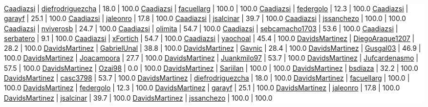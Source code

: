 [Caadiazsi](http://www.ironhacks.com/preview/Caadiazsi/webapp_phase4/index.html) | [diefrodriguezcha](http://www.ironhacks.com/preview/diefrodriguezcha/webapp_phase4/index.html) | 18.0 | 100.0
[Caadiazsi](http://www.ironhacks.com/preview/Caadiazsi/webapp_phase4/index.html) | [facuellarg](http://www.ironhacks.com/preview/facuellarg/webapp_phase4/index.html) | 100.0 | 100.0
[Caadiazsi](http://www.ironhacks.com/preview/Caadiazsi/webapp_phase4/index.html) | [federgolo](http://www.ironhacks.com/preview/federgolo/webapp_phase4/index.html) | 12.3 | 100.0
[Caadiazsi](http://www.ironhacks.com/preview/Caadiazsi/webapp_phase4/index.html) | [garayf](http://www.ironhacks.com/preview/garayf/webapp_phase4/index.html) | 25.1 | 100.0
[Caadiazsi](http://www.ironhacks.com/preview/Caadiazsi/webapp_phase4/index.html) | [jaleonro](http://www.ironhacks.com/preview/jaleonro/webapp_phase4/index.html) | 17.8 | 100.0
[Caadiazsi](http://www.ironhacks.com/preview/Caadiazsi/webapp_phase4/index.html) | [jsalcinar](http://www.ironhacks.com/preview/jsalcinar/webapp_phase4/index.html) | 39.7 | 100.0
[Caadiazsi](http://www.ironhacks.com/preview/Caadiazsi/webapp_phase4/index.html) | [jssanchezo](http://www.ironhacks.com/preview/jssanchezo/webapp_phase4/index.html) | 100.0 | 100.0
[Caadiazsi](http://www.ironhacks.com/preview/Caadiazsi/webapp_phase4/index.html) | [nviverosb](http://www.ironhacks.com/preview/nviverosb/webapp_phase4/index.html) | 24.7 | 100.0
[Caadiazsi](http://www.ironhacks.com/preview/Caadiazsi/webapp_phase4/index.html) | [olimita](http://www.ironhacks.com/preview/olimita/webapp_phase4/index.html) | 54.7 | 100.0
[Caadiazsi](http://www.ironhacks.com/preview/Caadiazsi/webapp_phase4/index.html) | [sebcamacho1703](http://www.ironhacks.com/preview/sebcamacho1703/webapp_phase4/index.html) | 53.6 | 100.0
[Caadiazsi](http://www.ironhacks.com/preview/Caadiazsi/webapp_phase4/index.html) | [serbatero](http://www.ironhacks.com/preview/serbatero/webapp_phase4/index.html) | 9.1 | 100.0
[Caadiazsi](http://www.ironhacks.com/preview/Caadiazsi/webapp_phase4/index.html) | [xFortich](http://www.ironhacks.com/preview/xFortich/webapp_phase4/index.html) | 54.7 | 100.0
[Caadiazsi](http://www.ironhacks.com/preview/Caadiazsi/webapp_phase4/index.html) | [yaochoal](http://www.ironhacks.com/preview/yaochoal/webapp_phase4/index.html) | 45.4 | 100.0
[DavidsMartinez](http://www.ironhacks.com/preview/DavidsMartinez/webapp_phase4/index.html) | [DiegoAraque1207](http://www.ironhacks.com/preview/DiegoAraque1207/webapp_phase4/index.html) | 28.2 | 100.0
[DavidsMartinez](http://www.ironhacks.com/preview/DavidsMartinez/webapp_phase4/index.html) | [GabrielUnal](http://www.ironhacks.com/preview/GabrielUnal/webapp_phase4/index.html) | 38.8 | 100.0
[DavidsMartinez](http://www.ironhacks.com/preview/DavidsMartinez/webapp_phase4/index.html) | [Gavnic](http://www.ironhacks.com/preview/Gavnic/webapp_phase4/index.html) | 28.4 | 100.0
[DavidsMartinez](http://www.ironhacks.com/preview/DavidsMartinez/webapp_phase4/index.html) | [Gusgal03](http://www.ironhacks.com/preview/Gusgal03/webapp_phase4/index.html) | 46.9 | 100.0
[DavidsMartinez](http://www.ironhacks.com/preview/DavidsMartinez/webapp_phase4/index.html) | [Joacampora](http://www.ironhacks.com/preview/Joacampora/webapp_phase4/index.html) | 27.7 | 100.0
[DavidsMartinez](http://www.ironhacks.com/preview/DavidsMartinez/webapp_phase4/index.html) | [Juankmilo97](http://www.ironhacks.com/preview/Juankmilo97/webapp_phase4/index.html) | 53.7 | 100.0
[DavidsMartinez](http://www.ironhacks.com/preview/DavidsMartinez/webapp_phase4/index.html) | [Jufcardenasmo](http://www.ironhacks.com/preview/Jufcardenasmo/webapp_phase4/index.html) | 57.5 | 100.0
[DavidsMartinez](http://www.ironhacks.com/preview/DavidsMartinez/webapp_phase4/index.html) | [Ozai98](http://www.ironhacks.com/preview/Ozai98/webapp_phase4/index.html) | 0.0 | 100.0
[DavidsMartinez](http://www.ironhacks.com/preview/DavidsMartinez/webapp_phase4/index.html) | [Sariilan](http://www.ironhacks.com/preview/Sariilan/webapp_phase4/index.html) | 100.0 | 100.0
[DavidsMartinez](http://www.ironhacks.com/preview/DavidsMartinez/webapp_phase4/index.html) | [bsdiaza](http://www.ironhacks.com/preview/bsdiaza/webapp_phase4/index.html) | 32.2 | 100.0
[DavidsMartinez](http://www.ironhacks.com/preview/DavidsMartinez/webapp_phase4/index.html) | [casc3798](http://www.ironhacks.com/preview/casc3798/webapp_phase4/index.html) | 53.7 | 100.0
[DavidsMartinez](http://www.ironhacks.com/preview/DavidsMartinez/webapp_phase4/index.html) | [diefrodriguezcha](http://www.ironhacks.com/preview/diefrodriguezcha/webapp_phase4/index.html) | 18.0 | 100.0
[DavidsMartinez](http://www.ironhacks.com/preview/DavidsMartinez/webapp_phase4/index.html) | [facuellarg](http://www.ironhacks.com/preview/facuellarg/webapp_phase4/index.html) | 100.0 | 100.0
[DavidsMartinez](http://www.ironhacks.com/preview/DavidsMartinez/webapp_phase4/index.html) | [federgolo](http://www.ironhacks.com/preview/federgolo/webapp_phase4/index.html) | 12.3 | 100.0
[DavidsMartinez](http://www.ironhacks.com/preview/DavidsMartinez/webapp_phase4/index.html) | [garayf](http://www.ironhacks.com/preview/garayf/webapp_phase4/index.html) | 25.1 | 100.0
[DavidsMartinez](http://www.ironhacks.com/preview/DavidsMartinez/webapp_phase4/index.html) | [jaleonro](http://www.ironhacks.com/preview/jaleonro/webapp_phase4/index.html) | 17.8 | 100.0
[DavidsMartinez](http://www.ironhacks.com/preview/DavidsMartinez/webapp_phase4/index.html) | [jsalcinar](http://www.ironhacks.com/preview/jsalcinar/webapp_phase4/index.html) | 39.7 | 100.0
[DavidsMartinez](http://www.ironhacks.com/preview/DavidsMartinez/webapp_phase4/index.html) | [jssanchezo](http://www.ironhacks.com/preview/jssanchezo/webapp_phase4/index.html) | 100.0 | 100.0